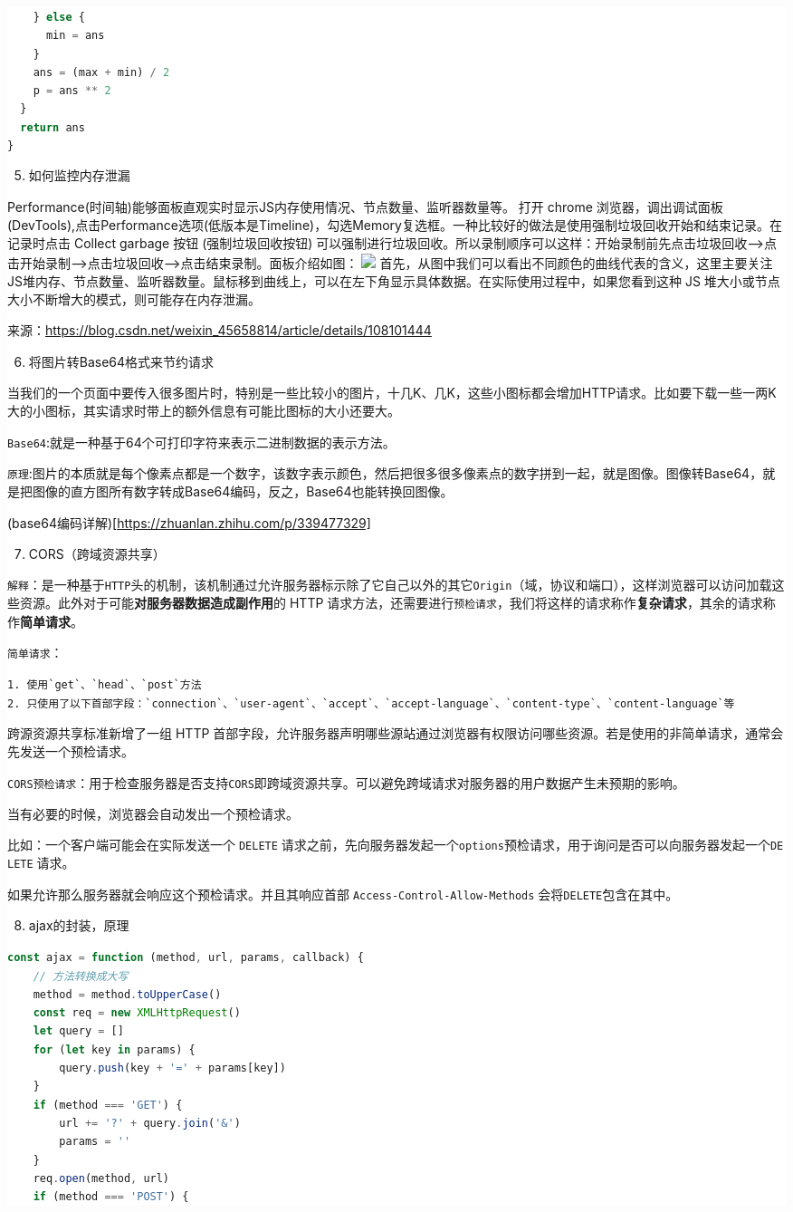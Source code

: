 ```js
    } else {
      min = ans
    }
    ans = (max + min) / 2
    p = ans ** 2
  }
  return ans
}
```

5. 如何监控内存泄漏

Performance(时间轴)能够面板直观实时显示JS内存使用情况、节点数量、监听器数量等。
打开 chrome 浏览器，调出调试面板(DevTools),点击Performance选项(低版本是Timeline)，勾选Memory复选框。一种比较好的做法是使用强制垃圾回收开始和结束记录。在记录时点击 Collect garbage 按钮 (强制垃圾回收按钮) 可以强制进行垃圾回收。所以录制顺序可以这样：开始录制前先点击垃圾回收–>点击开始录制–>点击垃圾回收–>点击结束录制。面板介绍如图：
![](https://img-blog.csdnimg.cn/2020081915153824.png#pic_center)
首先，从图中我们可以看出不同颜色的曲线代表的含义，这里主要关注JS堆内存、节点数量、监听器数量。鼠标移到曲线上，可以在左下角显示具体数据。在实际使用过程中，如果您看到这种 JS 堆大小或节点大小不断增大的模式，则可能存在内存泄漏。

来源：https://blog.csdn.net/weixin_45658814/article/details/108101444

6. 将图片转Base64格式来节约请求

当我们的一个页面中要传入很多图片时，特别是一些比较小的图片，十几K、几K，这些小图标都会增加HTTP请求。比如要下载一些一两K大的小图标，其实请求时带上的额外信息有可能比图标的大小还要大。

`Base64`:就是一种基于64个可打印字符来表示二进制数据的表示方法。

`原理`:图片的本质就是每个像素点都是一个数字，该数字表示颜色，然后把很多很多像素点的数字拼到一起，就是图像。图像转Base64，就是把图像的直方图所有数字转成Base64编码，反之，Base64也能转换回图像。

(base64编码详解)[https://zhuanlan.zhihu.com/p/339477329]

7. CORS（跨域资源共享）

`解释`：是一种基于`HTTP`头的机制，该机制通过允许服务器标示除了它自己以外的其它`Origin`（域，协议和端口），这样浏览器可以访问加载这些资源。此外对于可能**对服务器数据造成副作用**的 HTTP 请求方法，还需要进行`预检请求`，我们将这样的请求称作**复杂请求**，其余的请求称作**简单请求**。

`简单请求`：

    1. 使用`get`、`head`、`post`方法
    2. 只使用了以下首部字段：`connection`、`user-agent`、`accept`、`accept-language`、`content-type`、`content-language`等

跨源资源共享标准新增了一组 HTTP 首部字段，允许服务器声明哪些源站通过浏览器有权限访问哪些资源。若是使用的非简单请求，通常会先发送一个预检请求。

`CORS预检请求`：用于检查服务器是否支持`CORS`即跨域资源共享。可以避免跨域请求对服务器的用户数据产生未预期的影响。

当有必要的时候，浏览器会自动发出一个预检请求。

比如：一个客户端可能会在实际发送一个 `DELETE` 请求之前，先向服务器发起一个`options`预检请求，用于询问是否可以向服务器发起一个`DELETE` 请求。

如果允许那么服务器就会响应这个预检请求。并且其响应首部 `Access-Control-Allow-Methods` 会将`DELETE`包含在其中。

8. ajax的封装，原理

```js
const ajax = function (method, url, params, callback) {
    // 方法转换成大写
    method = method.toUpperCase()
    const req = new XMLHttpRequest()
    let query = []
    for (let key in params) {
        query.push(key + '=' + params[key])
    }
    if (method === 'GET') {
        url += '?' + query.join('&')
        params = ''
    }
    req.open(method, url)
    if (method === 'POST') {
```